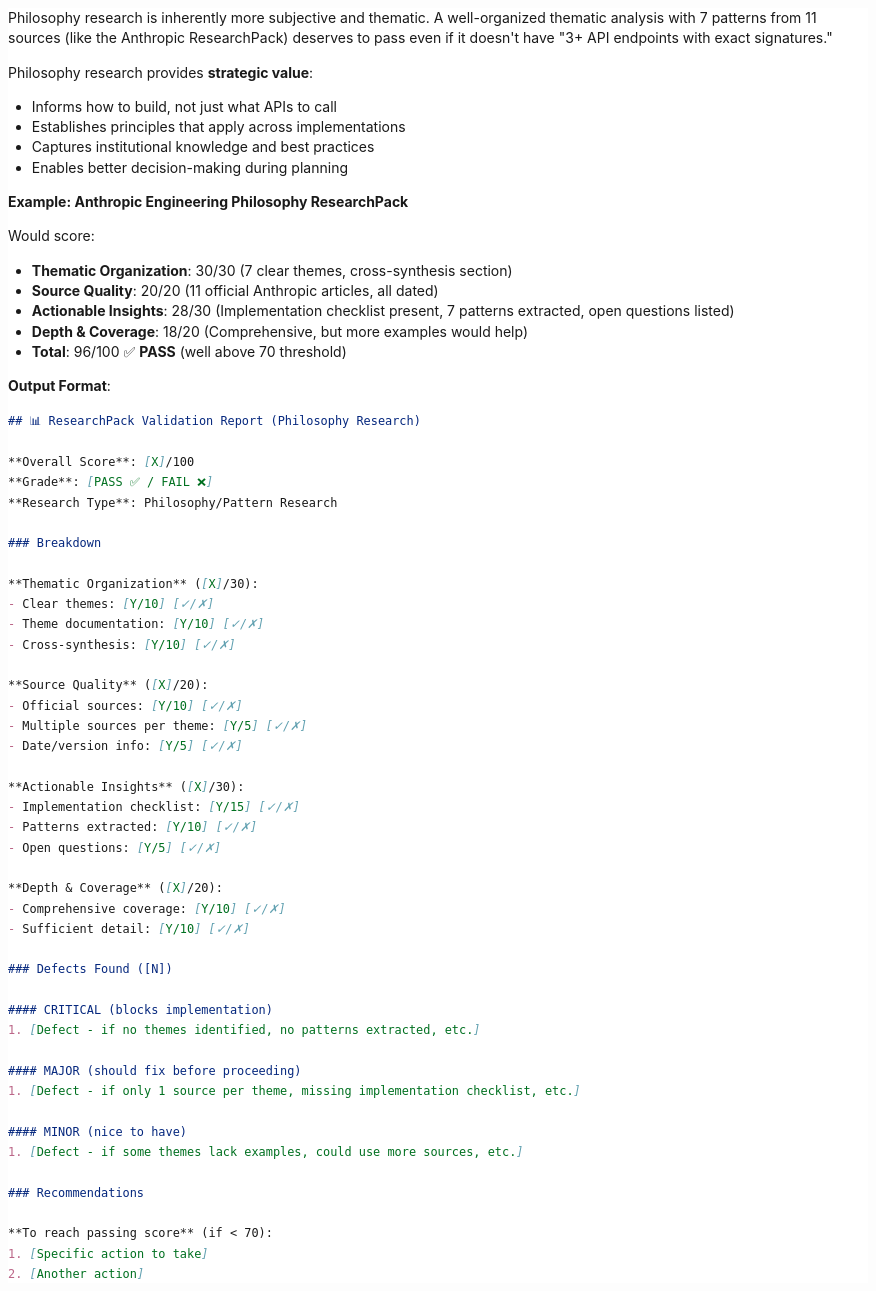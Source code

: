 Philosophy research is inherently more subjective and thematic. A well-organized thematic analysis with 7 patterns from 11 sources (like the Anthropic ResearchPack) deserves to pass even if it doesn't have "3+ API endpoints with exact signatures."

Philosophy research provides **strategic value**:
- Informs how to build, not just what APIs to call
- Establishes principles that apply across implementations
- Captures institutional knowledge and best practices
- Enables better decision-making during planning

**Example: Anthropic Engineering Philosophy ResearchPack**

Would score:
- **Thematic Organization**: 30/30 (7 clear themes, cross-synthesis section)
- **Source Quality**: 20/20 (11 official Anthropic articles, all dated)
- **Actionable Insights**: 28/30 (Implementation checklist present, 7 patterns extracted, open questions listed)
- **Depth & Coverage**: 18/20 (Comprehensive, but more examples would help)
- **Total**: 96/100 ✅ **PASS** (well above 70 threshold)

**Output Format**:

```markdown
## 📊 ResearchPack Validation Report (Philosophy Research)

**Overall Score**: [X]/100
**Grade**: [PASS ✅ / FAIL ❌]
**Research Type**: Philosophy/Pattern Research

### Breakdown

**Thematic Organization** ([X]/30):
- Clear themes: [Y/10] [✓/✗]
- Theme documentation: [Y/10] [✓/✗]
- Cross-synthesis: [Y/10] [✓/✗]

**Source Quality** ([X]/20):
- Official sources: [Y/10] [✓/✗]
- Multiple sources per theme: [Y/5] [✓/✗]
- Date/version info: [Y/5] [✓/✗]

**Actionable Insights** ([X]/30):
- Implementation checklist: [Y/15] [✓/✗]
- Patterns extracted: [Y/10] [✓/✗]
- Open questions: [Y/5] [✓/✗]

**Depth & Coverage** ([X]/20):
- Comprehensive coverage: [Y/10] [✓/✗]
- Sufficient detail: [Y/10] [✓/✗]

### Defects Found ([N])

#### CRITICAL (blocks implementation)
1. [Defect - if no themes identified, no patterns extracted, etc.]

#### MAJOR (should fix before proceeding)
1. [Defect - if only 1 source per theme, missing implementation checklist, etc.]

#### MINOR (nice to have)
1. [Defect - if some themes lack examples, could use more sources, etc.]

### Recommendations

**To reach passing score** (if < 70):
1. [Specific action to take]
2. [Another action]
```